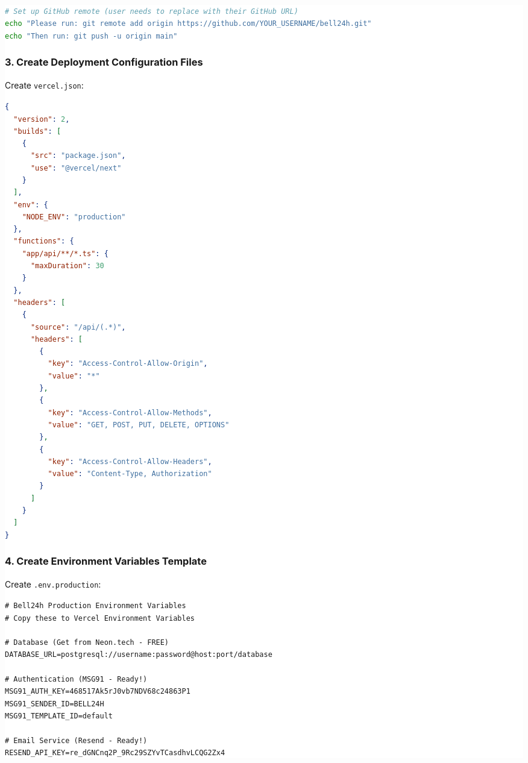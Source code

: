 ```bash
# Set up GitHub remote (user needs to replace with their GitHub URL)
echo "Please run: git remote add origin https://github.com/YOUR_USERNAME/bell24h.git"
echo "Then run: git push -u origin main"
```

### **3. Create Deployment Configuration Files**

Create `vercel.json`:
```json
{
  "version": 2,
  "builds": [
    {
      "src": "package.json",
      "use": "@vercel/next"
    }
  ],
  "env": {
    "NODE_ENV": "production"
  },
  "functions": {
    "app/api/**/*.ts": {
      "maxDuration": 30
    }
  },
  "headers": [
    {
      "source": "/api/(.*)",
      "headers": [
        {
          "key": "Access-Control-Allow-Origin",
          "value": "*"
        },
        {
          "key": "Access-Control-Allow-Methods",
          "value": "GET, POST, PUT, DELETE, OPTIONS"
        },
        {
          "key": "Access-Control-Allow-Headers",
          "value": "Content-Type, Authorization"
        }
      ]
    }
  ]
}
```

### **4. Create Environment Variables Template**

Create `.env.production`:
```env
# Bell24h Production Environment Variables
# Copy these to Vercel Environment Variables

# Database (Get from Neon.tech - FREE)
DATABASE_URL=postgresql://username:password@host:port/database

# Authentication (MSG91 - Ready!)
MSG91_AUTH_KEY=468517Ak5rJ0vb7NDV68c24863P1
MSG91_SENDER_ID=BELL24H
MSG91_TEMPLATE_ID=default

# Email Service (Resend - Ready!)
RESEND_API_KEY=re_dGNCnq2P_9Rc29SZYvTCasdhvLCQG2Zx4
```